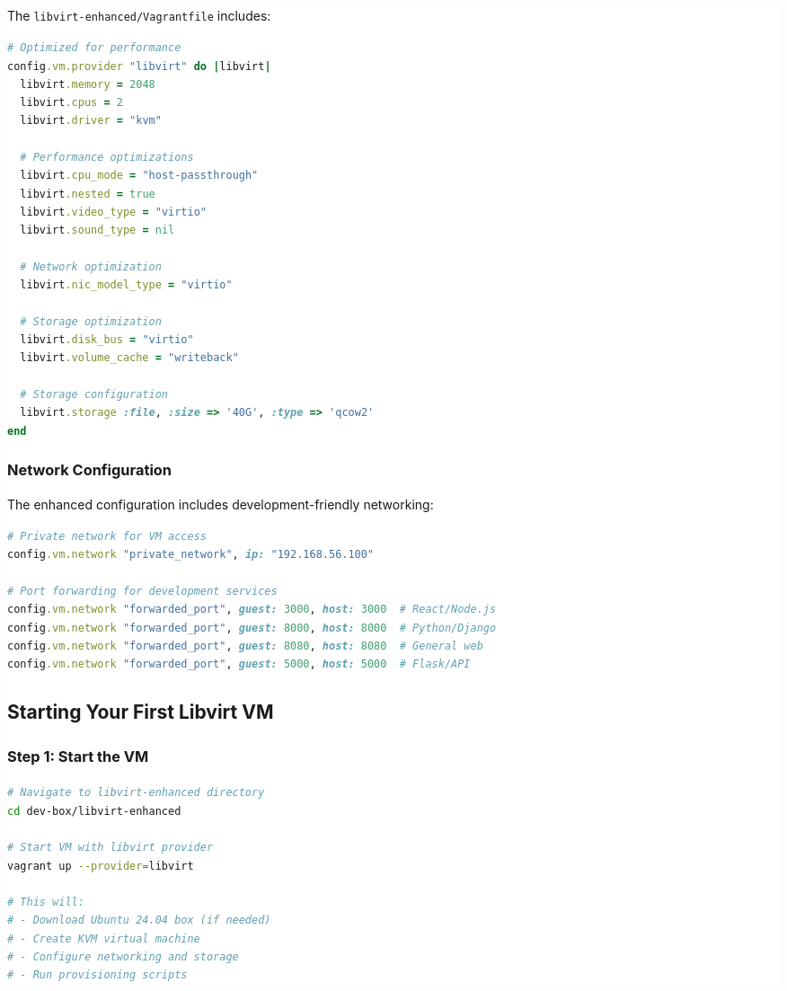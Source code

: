The `libvirt-enhanced/Vagrantfile` includes:

```ruby
# Optimized for performance
config.vm.provider "libvirt" do |libvirt|
  libvirt.memory = 2048
  libvirt.cpus = 2
  libvirt.driver = "kvm"

  # Performance optimizations
  libvirt.cpu_mode = "host-passthrough"
  libvirt.nested = true
  libvirt.video_type = "virtio"
  libvirt.sound_type = nil

  # Network optimization
  libvirt.nic_model_type = "virtio"

  # Storage optimization
  libvirt.disk_bus = "virtio"
  libvirt.volume_cache = "writeback"

  # Storage configuration
  libvirt.storage :file, :size => '40G', :type => 'qcow2'
end
```

### Network Configuration

The enhanced configuration includes development-friendly networking:

```ruby
# Private network for VM access
config.vm.network "private_network", ip: "192.168.56.100"

# Port forwarding for development services
config.vm.network "forwarded_port", guest: 3000, host: 3000  # React/Node.js
config.vm.network "forwarded_port", guest: 8000, host: 8000  # Python/Django
config.vm.network "forwarded_port", guest: 8080, host: 8080  # General web
config.vm.network "forwarded_port", guest: 5000, host: 5000  # Flask/API
```

## Starting Your First Libvirt VM

### Step 1: Start the VM

```bash
# Navigate to libvirt-enhanced directory
cd dev-box/libvirt-enhanced

# Start VM with libvirt provider
vagrant up --provider=libvirt

# This will:
# - Download Ubuntu 24.04 box (if needed)
# - Create KVM virtual machine
# - Configure networking and storage
# - Run provisioning scripts
```
